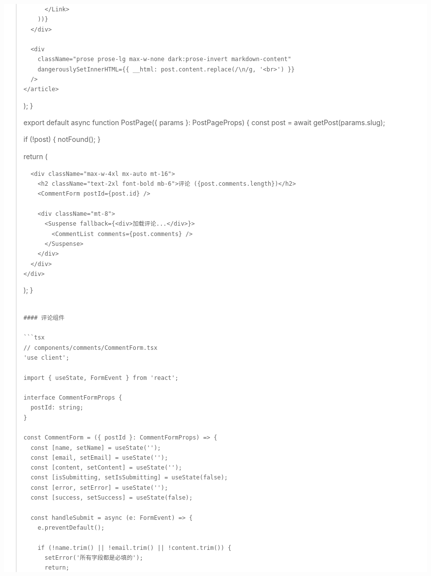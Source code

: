 >           </Link>
>         ))}
>       </div>
>       
>       <div 
>         className="prose prose-lg max-w-none dark:prose-invert markdown-content"
>         dangerouslySetInnerHTML={{ __html: post.content.replace(/\n/g, '<br>') }}
>       />
>     </article>
>   );
> }
> 
> export default async function PostPage({ params }: PostPageProps) {
>   const post = await getPost(params.slug);
>   
>   if (!post) {
>     notFound();
>   }
>   
>   return (
>     <div className="container mx-auto py-10 px-4">
>       <PostContent post={post} />
>       
>       <div className="max-w-4xl mx-auto mt-16">
>         <h2 className="text-2xl font-bold mb-6">评论 ({post.comments.length})</h2>
>         <CommentForm postId={post.id} />
>         
>         <div className="mt-8">
>           <Suspense fallback={<div>加载评论...</div>}>
>             <CommentList comments={post.comments} />
>           </Suspense>
>         </div>
>       </div>
>     </div>
>   );
> }
> ```
> 
> #### 评论组件
> 
> ```tsx
> // components/comments/CommentForm.tsx
> 'use client';
> 
> import { useState, FormEvent } from 'react';
> 
> interface CommentFormProps {
>   postId: string;
> }
> 
> const CommentForm = ({ postId }: CommentFormProps) => {
>   const [name, setName] = useState('');
>   const [email, setEmail] = useState('');
>   const [content, setContent] = useState('');
>   const [isSubmitting, setIsSubmitting] = useState(false);
>   const [error, setError] = useState('');
>   const [success, setSuccess] = useState(false);
>   
>   const handleSubmit = async (e: FormEvent) => {
>     e.preventDefault();
>     
>     if (!name.trim() || !email.trim() || !content.trim()) {
>       setError('所有字段都是必填的');
>       return;